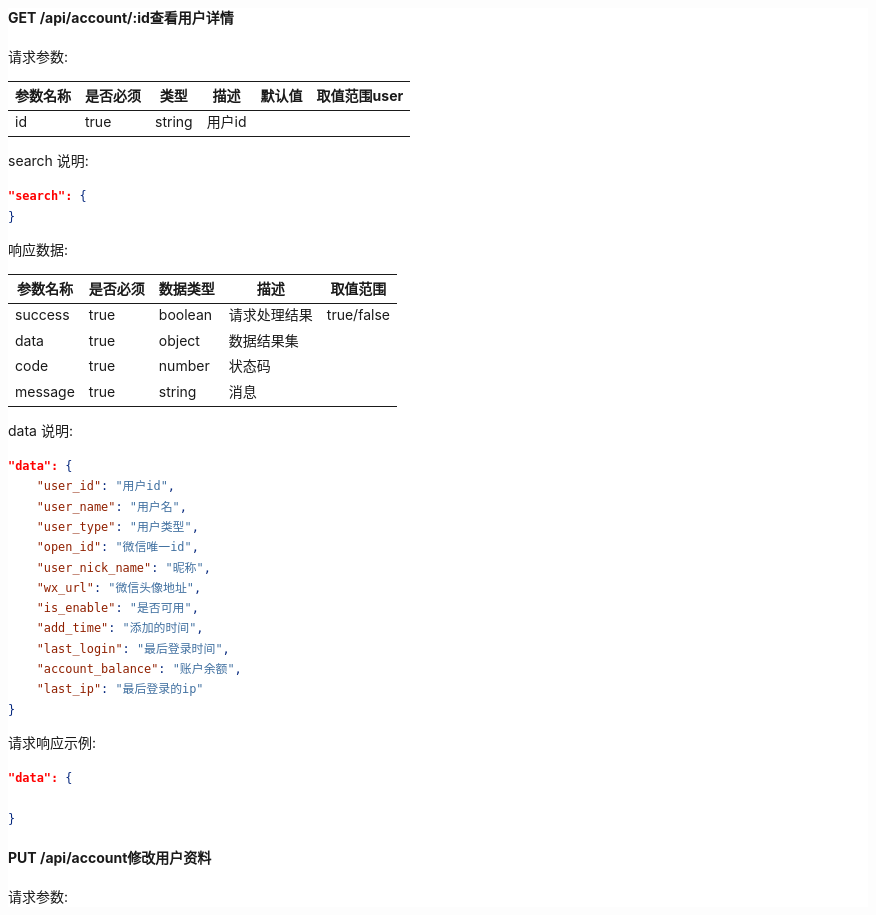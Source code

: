 #### GET /api/account/:id查看用户详情

请求参数:

| 参数名称 | 是否必须 | 类型   | 描述   | 默认值 | 取值范围user |
| -------- | -------- | ------ | ------ | ------ | ------------ |
| id       | true     | string | 用户id |        |              |

search 说明:

```json
"search": {
}
```

响应数据:

| 参数名称 | 是否必须 | 数据类型 | 描述         | 取值范围   |
| -------- | -------- | -------- | ------------ | ---------- |
| success  | true     | boolean  | 请求处理结果 | true/false |
| data     | true     | object   | 数据结果集   |            |
| code     | true     | number   | 状态码       |            |
| message  | true     | string   | 消息         |            |

data 说明:

```json
"data": {
    "user_id": "用户id",
    "user_name": "用户名",
    "user_type": "用户类型",
    "open_id": "微信唯一id",
    "user_nick_name": "昵称",
    "wx_url": "微信头像地址",
    "is_enable": "是否可用",
    "add_time": "添加的时间",
    "last_login": "最后登录时间",
    "account_balance": "账户余额",
    "last_ip": "最后登录的ip"
}
```

请求响应示例:

```json
"data": {
    
}
```

#### PUT /api/account修改用户资料

请求参数:
